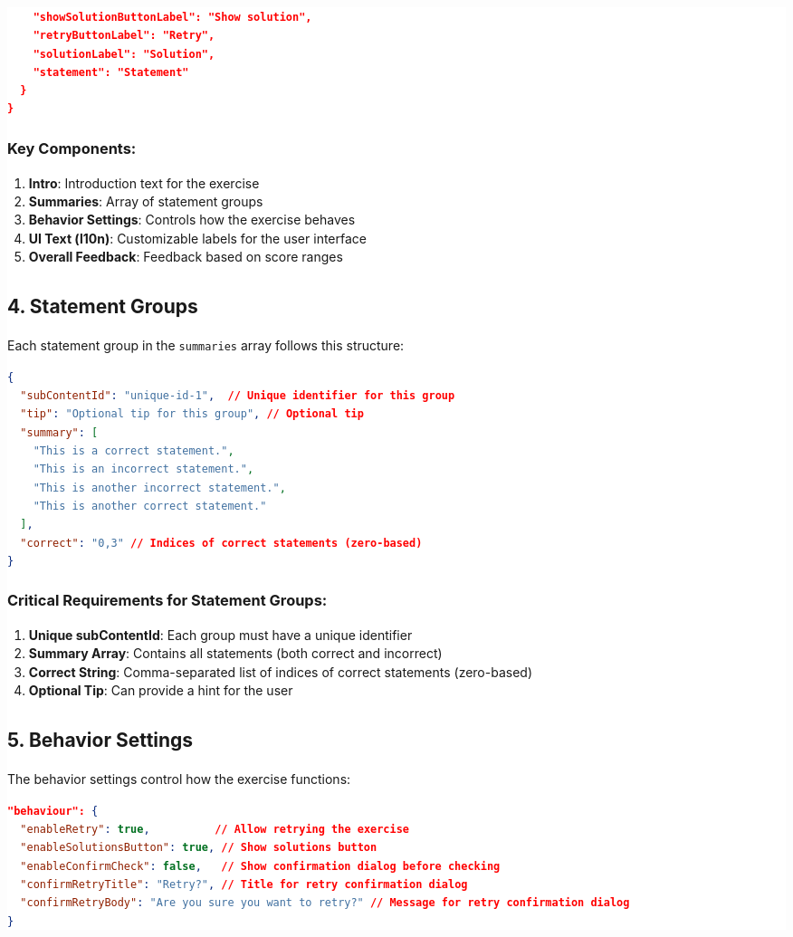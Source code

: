 ```json
    "showSolutionButtonLabel": "Show solution",
    "retryButtonLabel": "Retry",
    "solutionLabel": "Solution",
    "statement": "Statement"
  }
}
```

### Key Components:

1. **Intro**: Introduction text for the exercise
2. **Summaries**: Array of statement groups
3. **Behavior Settings**: Controls how the exercise behaves
4. **UI Text (l10n)**: Customizable labels for the user interface
5. **Overall Feedback**: Feedback based on score ranges

## 4. Statement Groups

Each statement group in the `summaries` array follows this structure:

```json
{
  "subContentId": "unique-id-1",  // Unique identifier for this group
  "tip": "Optional tip for this group", // Optional tip
  "summary": [
    "This is a correct statement.",
    "This is an incorrect statement.",
    "This is another incorrect statement.",
    "This is another correct statement."
  ],
  "correct": "0,3" // Indices of correct statements (zero-based)
}
```

### Critical Requirements for Statement Groups:

1. **Unique subContentId**: Each group must have a unique identifier
2. **Summary Array**: Contains all statements (both correct and incorrect)
3. **Correct String**: Comma-separated list of indices of correct statements (zero-based)
4. **Optional Tip**: Can provide a hint for the user

## 5. Behavior Settings

The behavior settings control how the exercise functions:

```json
"behaviour": {
  "enableRetry": true,          // Allow retrying the exercise
  "enableSolutionsButton": true, // Show solutions button
  "enableConfirmCheck": false,   // Show confirmation dialog before checking
  "confirmRetryTitle": "Retry?", // Title for retry confirmation dialog
  "confirmRetryBody": "Are you sure you want to retry?" // Message for retry confirmation dialog
}
```
